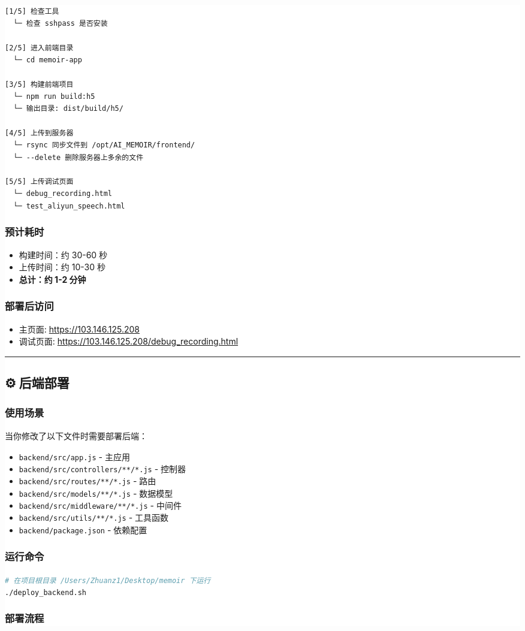 ```
[1/5] 检查工具
  └─ 检查 sshpass 是否安装
  
[2/5] 进入前端目录
  └─ cd memoir-app
  
[3/5] 构建前端项目
  └─ npm run build:h5
  └─ 输出目录: dist/build/h5/
  
[4/5] 上传到服务器
  └─ rsync 同步文件到 /opt/AI_MEMOIR/frontend/
  └─ --delete 删除服务器上多余的文件
  
[5/5] 上传调试页面
  └─ debug_recording.html
  └─ test_aliyun_speech.html
```

### 预计耗时
- 构建时间：约 30-60 秒
- 上传时间：约 10-30 秒
- **总计：约 1-2 分钟**

### 部署后访问
- 主页面: https://103.146.125.208
- 调试页面: https://103.146.125.208/debug_recording.html

---

## ⚙️ 后端部署

### 使用场景
当你修改了以下文件时需要部署后端：
- `backend/src/app.js` - 主应用
- `backend/src/controllers/**/*.js` - 控制器
- `backend/src/routes/**/*.js` - 路由
- `backend/src/models/**/*.js` - 数据模型
- `backend/src/middleware/**/*.js` - 中间件
- `backend/src/utils/**/*.js` - 工具函数
- `backend/package.json` - 依赖配置

### 运行命令

```bash
# 在项目根目录 /Users/Zhuanz1/Desktop/memoir 下运行
./deploy_backend.sh
```

### 部署流程

